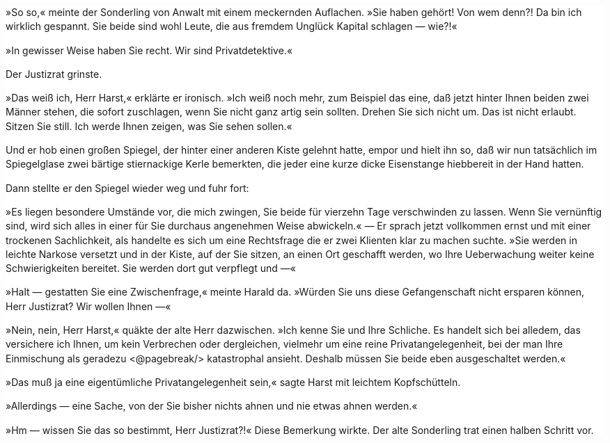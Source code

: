 »So so,« meinte der Sonderling von Anwalt mit einem
meckernden Auflachen. »Sie haben gehört! Von wem
denn?! Da bin ich wirklich gespannt. Sie beide sind wohl
Leute, die aus fremdem Unglück Kapital schlagen — wie?!«

»In gewisser Weise haben Sie recht. Wir sind Privatdetektive.«

Der Justizrat grinste.

»Das weiß ich, Herr Harst,« erklärte er ironisch. »Ich
weiß noch mehr, zum Beispiel das eine, daß jetzt hinter
Ihnen beiden zwei Männer stehen, die sofort zuschlagen,
wenn Sie nicht ganz artig sein sollten. Drehen Sie sich
nicht um. Das ist nicht erlaubt. Sitzen Sie still. Ich werde
Ihnen zeigen, was Sie sehen sollen.«

Und er hob einen großen Spiegel, der hinter einer anderen
Kiste gelehnt hatte, empor und hielt ihn so, daß wir
nun tatsächlich im Spiegelglase zwei bärtige stiernackige
Kerle bemerkten, die jeder eine kurze dicke Eisenstange hiebbereit
in der Hand hatten.

Dann stellte er den Spiegel wieder weg und fuhr fort:

»Es liegen besondere Umstände vor, die mich zwingen,
Sie beide für vierzehn Tage verschwinden zu lassen. Wenn
Sie vernünftig sind, wird sich alles in einer für Sie durchaus
angenehmen Weise abwickeln.« — Er sprach jetzt vollkommen
ernst und mit einer trockenen Sachlichkeit, als handelte
es sich um eine Rechtsfrage die er zwei Klienten klar
zu machen suchte. »Sie werden in leichte Narkose versetzt
und in der Kiste, auf der Sie sitzen, an einen Ort geschafft
werden, wo Ihre Ueberwachung weiter keine Schwierigkeiten
bereitet. Sie werden dort gut verpflegt und —«

»Halt — gestatten Sie eine Zwischenfrage,« meinte
Harald da. »Würden Sie uns diese Gefangenschaft nicht
ersparen können, Herr Justizrat? Wir wollen Ihnen —«

»Nein, nein, Herr Harst,« quäkte der alte Herr dazwischen.
»Ich kenne Sie und Ihre Schliche. Es handelt
sich bei alledem, das versichere ich Ihnen, um kein Verbrechen
oder dergleichen, vielmehr um eine reine Privatangelegenheit,
bei der man Ihre Einmischung als geradezu
<@pagebreak/>
katastrophal ansieht. Deshalb müssen Sie beide eben ausgeschaltet
werden.«

»Das muß ja eine eigentümliche Privatangelegenheit
sein,« sagte Harst mit leichtem Kopfschütteln.

»Allerdings — eine Sache, von der Sie bisher nichts
ahnen und nie etwas ahnen werden.«

»Hm — wissen Sie das so bestimmt, Herr Justizrat?!«
Diese Bemerkung wirkte. Der alte Sonderling trat einen
halben Schritt vor.
